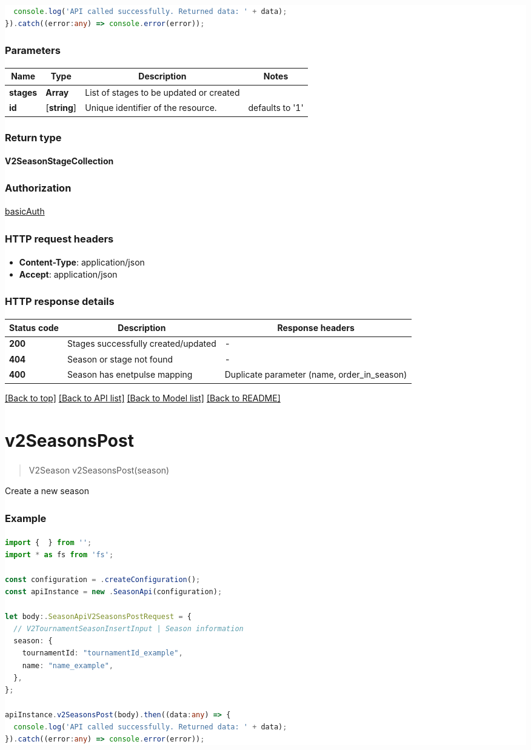 ```typescript
  console.log('API called successfully. Returned data: ' + data);
}).catch((error:any) => console.error(error));
```


### Parameters

Name | Type | Description  | Notes
------------- | ------------- | ------------- | -------------
 **stages** | **Array<V2SeasonStage>**| List of stages to be updated or created |
 **id** | [**string**] | Unique identifier of the resource. | defaults to '1'


### Return type

**V2SeasonStageCollection**

### Authorization

[basicAuth](README.md#basicAuth)

### HTTP request headers

 - **Content-Type**: application/json
 - **Accept**: application/json


### HTTP response details
| Status code | Description | Response headers |
|-------------|-------------|------------------|
**200** | Stages successfully created/updated |  -  |
**404** | Season or stage not found |  -  |
**400** | Season has enetpulse mapping | Duplicate parameter (name, order_in_season) | Duplicate item |  -  |

[[Back to top]](#) [[Back to API list]](README.md#documentation-for-api-endpoints) [[Back to Model list]](README.md#documentation-for-models) [[Back to README]](README.md)

# **v2SeasonsPost**
> V2Season v2SeasonsPost(season)

Create a new season

### Example


```typescript
import {  } from '';
import * as fs from 'fs';

const configuration = .createConfiguration();
const apiInstance = new .SeasonApi(configuration);

let body:.SeasonApiV2SeasonsPostRequest = {
  // V2TournamentSeasonInsertInput | Season information
  season: {
    tournamentId: "tournamentId_example",
    name: "name_example",
  },
};

apiInstance.v2SeasonsPost(body).then((data:any) => {
  console.log('API called successfully. Returned data: ' + data);
}).catch((error:any) => console.error(error));
```
